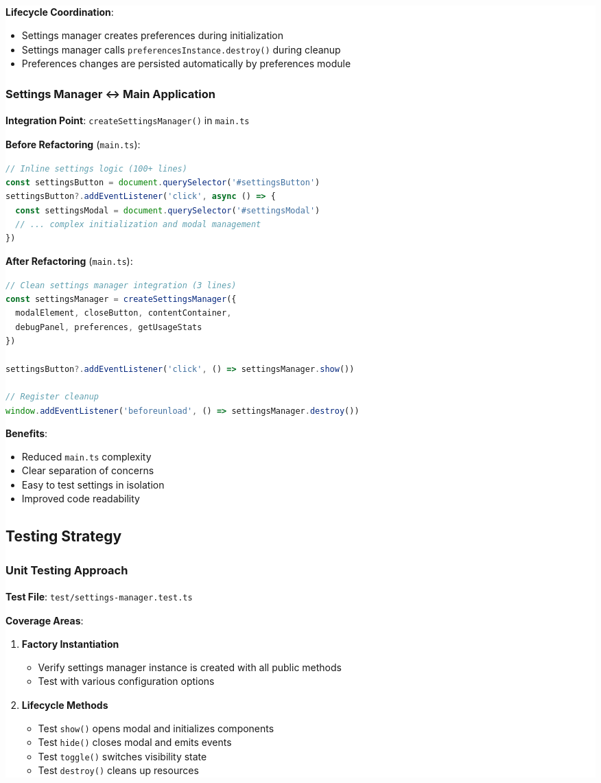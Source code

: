 **Lifecycle Coordination**:

- Settings manager creates preferences during initialization
- Settings manager calls `preferencesInstance.destroy()` during cleanup
- Preferences changes are persisted automatically by preferences module

### Settings Manager ↔ Main Application

**Integration Point**: `createSettingsManager()` in `main.ts`

**Before Refactoring** (`main.ts`):

```typescript
// Inline settings logic (100+ lines)
const settingsButton = document.querySelector('#settingsButton')
settingsButton?.addEventListener('click', async () => {
  const settingsModal = document.querySelector('#settingsModal')
  // ... complex initialization and modal management
})
```

**After Refactoring** (`main.ts`):

```typescript
// Clean settings manager integration (3 lines)
const settingsManager = createSettingsManager({
  modalElement, closeButton, contentContainer,
  debugPanel, preferences, getUsageStats
})

settingsButton?.addEventListener('click', () => settingsManager.show())

// Register cleanup
window.addEventListener('beforeunload', () => settingsManager.destroy())
```

**Benefits**:

- Reduced `main.ts` complexity
- Clear separation of concerns
- Easy to test settings in isolation
- Improved code readability

## Testing Strategy

### Unit Testing Approach

**Test File**: `test/settings-manager.test.ts`

**Coverage Areas**:

1. **Factory Instantiation**
   - Verify settings manager instance is created with all public methods
   - Test with various configuration options

2. **Lifecycle Methods**
   - Test `show()` opens modal and initializes components
   - Test `hide()` closes modal and emits events
   - Test `toggle()` switches visibility state
   - Test `destroy()` cleans up resources
